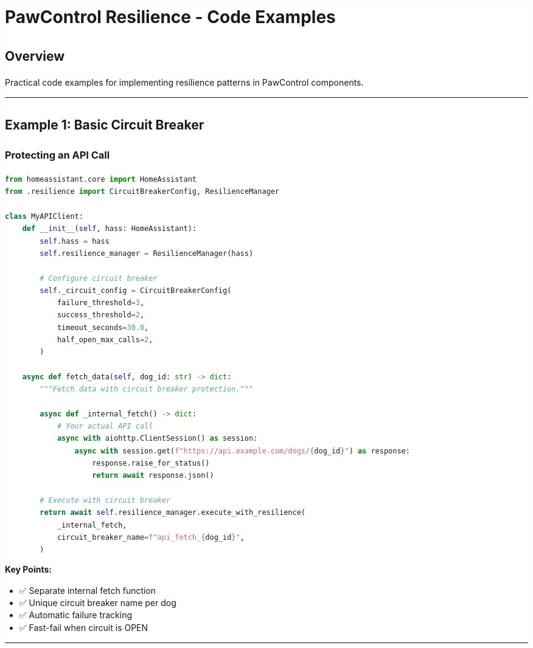 # PawControl Resilience - Code Examples

## Overview

Practical code examples for implementing resilience patterns in PawControl components.

---

## Example 1: Basic Circuit Breaker

### Protecting an API Call

```python
from homeassistant.core import HomeAssistant
from .resilience import CircuitBreakerConfig, ResilienceManager

class MyAPIClient:
    def __init__(self, hass: HomeAssistant):
        self.hass = hass
        self.resilience_manager = ResilienceManager(hass)

        # Configure circuit breaker
        self._circuit_config = CircuitBreakerConfig(
            failure_threshold=3,
            success_threshold=2,
            timeout_seconds=30.0,
            half_open_max_calls=2,
        )

    async def fetch_data(self, dog_id: str) -> dict:
        """Fetch data with circuit breaker protection."""

        async def _internal_fetch() -> dict:
            # Your actual API call
            async with aiohttp.ClientSession() as session:
                async with session.get(f"https://api.example.com/dogs/{dog_id}") as response:
                    response.raise_for_status()
                    return await response.json()

        # Execute with circuit breaker
        return await self.resilience_manager.execute_with_resilience(
            _internal_fetch,
            circuit_breaker_name=f"api_fetch_{dog_id}",
        )
```

**Key Points:**
- ✅ Separate internal fetch function
- ✅ Unique circuit breaker name per dog
- ✅ Automatic failure tracking
- ✅ Fast-fail when circuit is OPEN

---